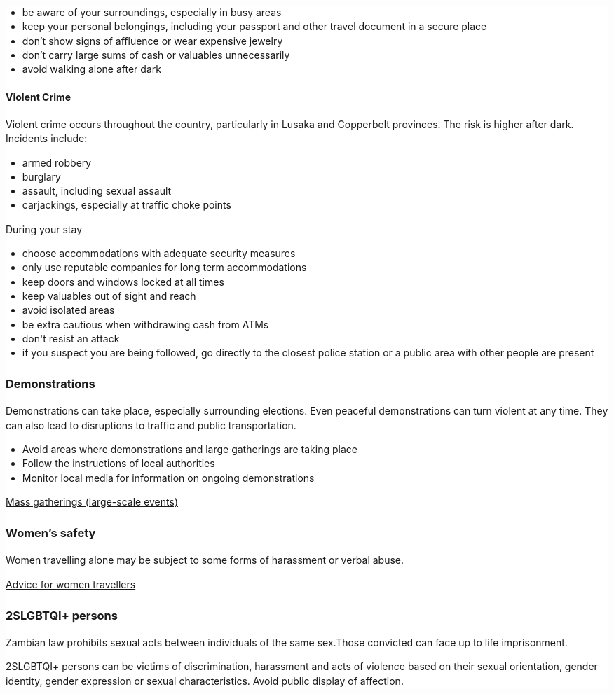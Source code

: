* be aware of your surroundings, especially in busy areas
* keep your personal belongings, including your passport and other travel document in a secure place
* don’t show signs of affluence or wear expensive jewelry
* don’t carry large sums of cash or valuables unnecessarily
* avoid walking alone after dark

#### Violent Crime

Violent crime occurs throughout the country, particularly in Lusaka and Copperbelt provinces. The risk is higher after dark. Incidents include:

* armed robbery
* burglary
* assault, including sexual assault
* carjackings, especially at traffic choke points

During your stay

* choose accommodations with adequate security measures
* only use reputable companies for long term accommodations
* keep doors and windows locked at all times
* keep valuables out of sight and reach
* avoid isolated areas
* be extra cautious when withdrawing cash from ATMs
* don't resist an attack
* if you suspect you are being followed, go directly to the closest police station or a public area with other people are present

### Demonstrations

Demonstrations can take place, especially surrounding elections. Even peaceful demonstrations can turn violent at any time. They can also lead to disruptions to traffic and public transportation.

* Avoid areas where demonstrations and large gatherings are taking place
* Follow the instructions of local authorities
* Monitor local media for information on ongoing demonstrations

[Mass gatherings (large-scale events)](https://travel.gc.ca/travelling/health-safety/mass-gatherings)

### Women’s safety

Women travelling alone may be subject to some forms of harassment or verbal abuse.

[Advice for women travellers](https://travel.gc.ca/travelling/health-safety/advice-for-women-travellers "Advice for women travellers")

### 2SLGBTQI+ persons

Zambian law prohibits sexual acts between individuals of the same sex.Those convicted can face up to life imprisonment.

2SLGBTQI+ persons can be victims of discrimination, harassment and acts of violence based on their sexual orientation, gender identity, gender expression or sexual characteristics. Avoid public display of affection.

